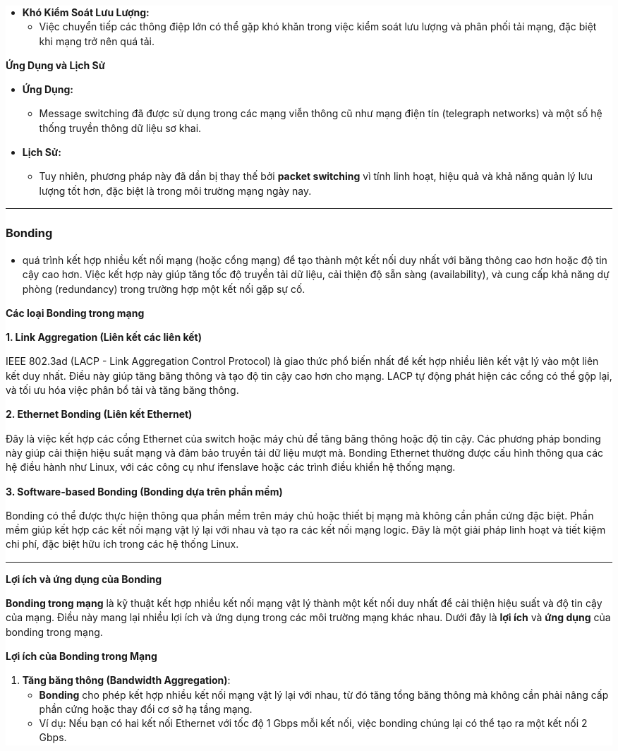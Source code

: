 - **Khó Kiểm Soát Lưu Lượng:**
  - Việc chuyển tiếp các thông điệp lớn có thể gặp khó khăn trong việc kiểm soát lưu lượng và phân phối tải mạng, đặc biệt khi mạng trở nên quá tải.

**Ứng Dụng và Lịch Sử**
- **Ứng Dụng:** 
  - Message switching đã được sử dụng trong các mạng viễn thông cũ như mạng điện tín (telegraph networks) và một số hệ thống truyền thông dữ liệu sơ khai.
  
- **Lịch Sử:**
  - Tuy nhiên, phương pháp này đã dần bị thay thế bởi **packet switching** vì tính linh hoạt, hiệu quả và khả năng quản lý lưu lượng tốt hơn, đặc biệt là trong môi trường mạng ngày nay.

----------------------

### **Bonding**

-  quá trình kết hợp nhiều kết nối mạng (hoặc cổng mạng) để tạo thành một kết nối duy nhất với băng thông cao hơn hoặc độ tin cậy cao hơn. Việc kết hợp này giúp tăng tốc độ truyền tải dữ liệu, cải thiện độ sẵn sàng (availability), và cung cấp khả năng dự phòng (redundancy) trong trường hợp một kết nối gặp sự cố.

**Các loại Bonding trong mạng**

**1. Link Aggregation (Liên kết các liên kết)**

IEEE 802.3ad (LACP - Link Aggregation Control Protocol) là giao thức phổ biến nhất để kết hợp nhiều liên kết vật lý vào một liên kết duy nhất. Điều này giúp tăng băng thông và tạo độ tin cậy cao hơn cho mạng.
LACP tự động phát hiện các cổng có thể gộp lại, và tối ưu hóa việc phân bổ tải và tăng băng thông.

**2. Ethernet Bonding (Liên kết Ethernet)**

Đây là việc kết hợp các cổng Ethernet của switch hoặc máy chủ để tăng băng thông hoặc độ tin cậy. Các phương pháp bonding này giúp cải thiện hiệu suất mạng và đảm bảo truyền tải dữ liệu mượt mà.
Bonding Ethernet thường được cấu hình thông qua các hệ điều hành như Linux, với các công cụ như ifenslave hoặc các trình điều khiển hệ thống mạng.

**3. Software-based Bonding (Bonding dựa trên phần mềm)**

Bonding có thể được thực hiện thông qua phần mềm trên máy chủ hoặc thiết bị mạng mà không cần phần cứng đặc biệt.
Phần mềm giúp kết hợp các kết nối mạng vật lý lại với nhau và tạo ra các kết nối mạng logic. Đây là một giải pháp linh hoạt và tiết kiệm chi phí, đặc biệt hữu ích trong các hệ thống Linux.

------------

**Lợi ích và ứng dụng của Bonding**

**Bonding trong mạng** là kỹ thuật kết hợp nhiều kết nối mạng vật lý thành một kết nối duy nhất để cải thiện hiệu suất và độ tin cậy của mạng. Điều này mang lại nhiều lợi ích và ứng dụng trong các môi trường mạng khác nhau. Dưới đây là **lợi ích** và **ứng dụng** của bonding trong mạng.

**Lợi ích của Bonding trong Mạng**

1. **Tăng băng thông (Bandwidth Aggregation)**:
   - **Bonding** cho phép kết hợp nhiều kết nối mạng vật lý lại với nhau, từ đó tăng tổng băng thông mà không cần phải nâng cấp phần cứng hoặc thay đổi cơ sở hạ tầng mạng.
   - Ví dụ: Nếu bạn có hai kết nối Ethernet với tốc độ 1 Gbps mỗi kết nối, việc bonding chúng lại có thể tạo ra một kết nối 2 Gbps.
